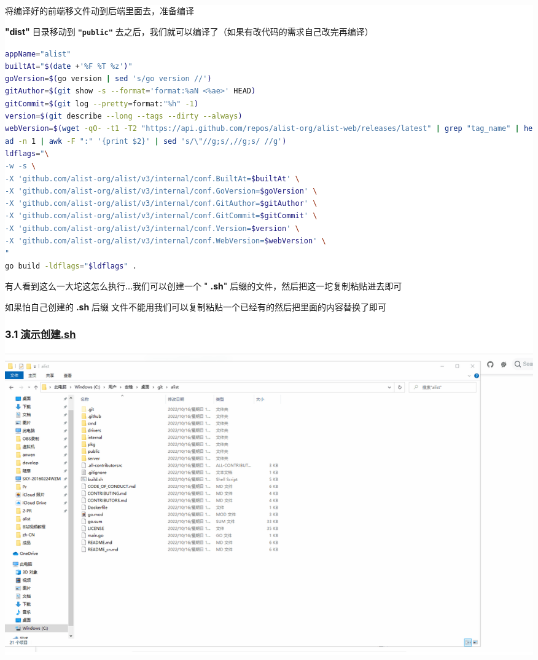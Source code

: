 将编译好的前端移文件动到后端里面去，准备编译

**"dist"** 目录移动到 **`"public"`** 去之后，我们就可以编译了（如果有改代码的需求自己改完再编译）

```bash
appName="alist"
builtAt="$(date +'%F %T %z')"
goVersion=$(go version | sed 's/go version //')
gitAuthor=$(git show -s --format='format:%aN <%ae>' HEAD)
gitCommit=$(git log --pretty=format:"%h" -1)
version=$(git describe --long --tags --dirty --always)
webVersion=$(wget -qO- -t1 -T2 "https://api.github.com/repos/alist-org/alist-web/releases/latest" | grep "tag_name" | head -n 1 | awk -F ":" '{print $2}' | sed 's/\"//g;s/,//g;s/ //g')
ldflags="\
-w -s \
-X 'github.com/alist-org/alist/v3/internal/conf.BuiltAt=$builtAt' \
-X 'github.com/alist-org/alist/v3/internal/conf.GoVersion=$goVersion' \
-X 'github.com/alist-org/alist/v3/internal/conf.GitAuthor=$gitAuthor' \
-X 'github.com/alist-org/alist/v3/internal/conf.GitCommit=$gitCommit' \
-X 'github.com/alist-org/alist/v3/internal/conf.Version=$version' \
-X 'github.com/alist-org/alist/v3/internal/conf.WebVersion=$webVersion' \
"
go build -ldflags="$ldflags" .
```

有人看到这么一大坨这怎么执行...我们可以创建一个 " **.sh**" 后缀的文件，然后把这一坨复制粘贴进去即可

‪如果怕自己创建的 **.sh** 后缀 文件不能用我们可以复制粘贴一个已经有的然后把里面的内容替换了即可

### 3.1 [演示创建.sh](#_3-1-演示创建-sh)

![](/img/build/build11.gif)
